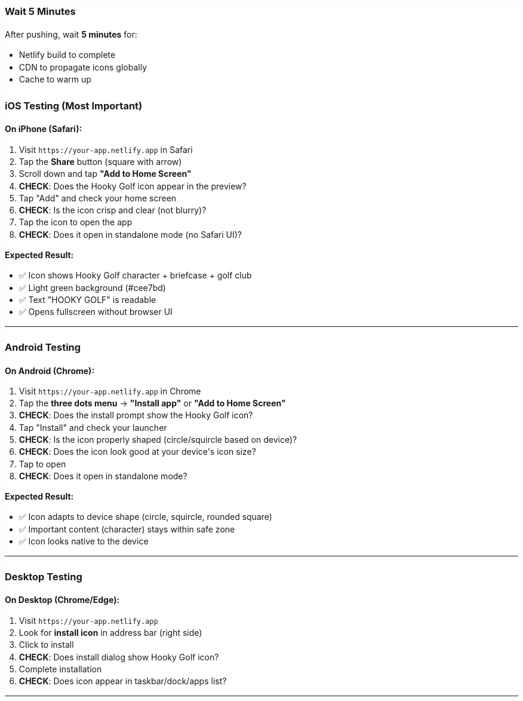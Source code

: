 ### Wait 5 Minutes

After pushing, wait **5 minutes** for:
- Netlify build to complete
- CDN to propagate icons globally
- Cache to warm up

### iOS Testing (Most Important)

**On iPhone (Safari):**

1. Visit `https://your-app.netlify.app` in Safari
2. Tap the **Share** button (square with arrow)
3. Scroll down and tap **"Add to Home Screen"**
4. **CHECK**: Does the Hooky Golf icon appear in the preview?
5. Tap "Add" and check your home screen
6. **CHECK**: Is the icon crisp and clear (not blurry)?
7. Tap the icon to open the app
8. **CHECK**: Does it open in standalone mode (no Safari UI)?

**Expected Result:**
- ✅ Icon shows Hooky Golf character + briefcase + golf club
- ✅ Light green background (#cee7bd)
- ✅ Text "HOOKY GOLF" is readable
- ✅ Opens fullscreen without browser UI

---

### Android Testing

**On Android (Chrome):**

1. Visit `https://your-app.netlify.app` in Chrome
2. Tap the **three dots menu** → **"Install app"** or **"Add to Home Screen"**
3. **CHECK**: Does the install prompt show the Hooky Golf icon?
4. Tap "Install" and check your launcher
5. **CHECK**: Is the icon properly shaped (circle/squircle based on device)?
6. **CHECK**: Does the icon look good at your device's icon size?
7. Tap to open
8. **CHECK**: Does it open in standalone mode?

**Expected Result:**
- ✅ Icon adapts to device shape (circle, squircle, rounded square)
- ✅ Important content (character) stays within safe zone
- ✅ Icon looks native to the device

---

### Desktop Testing

**On Desktop (Chrome/Edge):**

1. Visit `https://your-app.netlify.app`
2. Look for **install icon** in address bar (right side)
3. Click to install
4. **CHECK**: Does install dialog show Hooky Golf icon?
5. Complete installation
6. **CHECK**: Does icon appear in taskbar/dock/apps list?

---